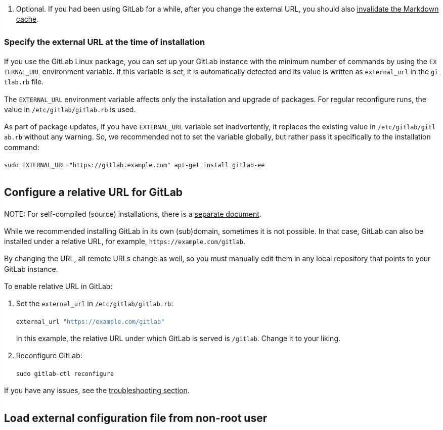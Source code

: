 1. Optional. If you had been using GitLab for a while, after you change the
   external URL, you should also
   [invalidate the Markdown cache](https://docs.gitlab.com/ee/administration/invalidate_markdown_cache.html).

### Specify the external URL at the time of installation

If you use the GitLab Linux package, you can set up your GitLab instance
with the minimum number of commands by using the `EXTERNAL_URL` environment variable.
If this variable is set, it is automatically detected and its value is written
as `external_url` in the `gitlab.rb` file.

The `EXTERNAL_URL` environment variable affects only the installation and upgrade
of packages. For regular reconfigure runs, the value
in `/etc/gitlab/gitlab.rb` is used.

As part of package updates, if you have `EXTERNAL_URL` variable set
inadvertently, it replaces the existing value in `/etc/gitlab/gitlab.rb`
without any warning. So, we recommended not to set the variable globally, but
rather pass it specifically to the installation command:

```shell
sudo EXTERNAL_URL="https://gitlab.example.com" apt-get install gitlab-ee
```

## Configure a relative URL for GitLab

NOTE:
For self-compiled (source) installations, there is a
[separate document](https://docs.gitlab.com/ee/install/relative_url.html).

While we recommended installing GitLab in its own (sub)domain, sometimes
it is not possible. In that case, GitLab can also
be installed under a relative URL, for example, `https://example.com/gitlab`.

By changing the URL, all remote URLs change as well, so you must
manually edit them in any local repository that points to your GitLab instance.

To enable relative URL in GitLab:

1. Set the `external_url` in `/etc/gitlab/gitlab.rb`:

   ```ruby
   external_url "https://example.com/gitlab"
   ```

   In this example, the relative URL under which GitLab is served is
   `/gitlab`. Change it to your liking.

1. Reconfigure GitLab:

   ```shell
   sudo gitlab-ctl reconfigure
   ```

If you have any issues, see the [troubleshooting section](#relative-url-troubleshooting).

## Load external configuration file from non-root user
